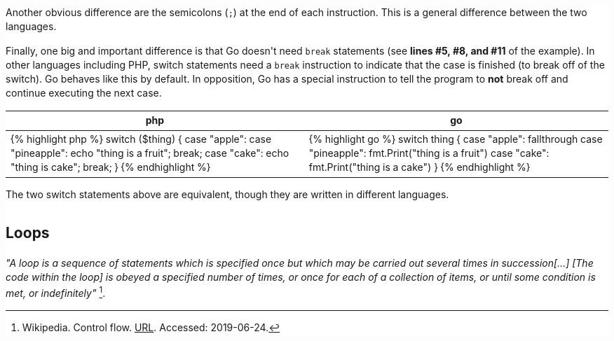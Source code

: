 Another obvious difference are the semicolons (`;`) at the end of each instruction. This is a general difference
between the two languages.

Finally, one big and important difference is that Go doesn't need `break` statements (see **lines #5, #8, and #11** of
the example). In other languages including PHP, switch statements need a `break` instruction to indicate that the case
is finished (to break off of the switch). Go behaves like this by default. In opposition, Go has a special instruction
to tell the program to **not** break off and continue executing the next case.

<table>
	<thead>
		<tr>
			<th>php</th>
			<th>go</th>
		</tr>
	</thead>
	<tbody>
		<tr>
			<td>
{% highlight php %}
switch ($thing) {
	case "apple":
	case "pineapple":
		echo "thing is a fruit";
		break;
	case "cake":
		echo "thing is cake";
		break;
}
{% endhighlight %}
			</td>
			<td>
{% highlight go %}
switch thing {
case "apple":
	fallthrough
case "pineapple":
	fmt.Print("thing is a fruit")
case "cake":
	fmt.Print("thing is a cake")
}
{% endhighlight %}
			</td>
		</tr>
	</tbody>
</table>

The two switch statements above are equivalent, though they are written in different languages.

## Loops
*"A loop is a sequence of statements which is specified once but which may be carried out several times in succession[...] [The code within the loop] is obeyed a specified number of times, or once for each of a collection of items, or until some condition is met, or indefinitely"* [^loop].


[^conditionals]: Wikipedia. Conditional (computer programming). [URL](https://en.wikipedia.org/wiki/Conditional_(computer_programming)). Accessed: 2019-06-21.
[^switch]: Go Tour. Switch. [URL](https://tour.golang.org/flowcontrol/9). Accessed: 2019-06-21.
[^switchNoCond]: Go Tour. Switch with no condition. [URL](https://tour.golang.org/flowcontrol/11). Accessed: 2019-06-24.
[^loop]: Wikipedia. Control flow. [URL](https://en.wikipedia.org/wiki/Control_flow#Loops). Accessed: 2019-06-24.
[^goFor]:  Go Tour. For. [URL](https://tour.golang.org/flowcontrol/1). Accessed: 2019-06-24.
[^truthTable]: Wikipedia. Truth table. [URL](https://en.wikipedia.org/wiki/Truth_table). Accessed: 2019-06-24.
[^formatVerbs]: The Go Programming Language, Package fmt, [URL](https://golang.org/pkg/fmt/#hdr-Printing). Accessed: 2019-06-24.
